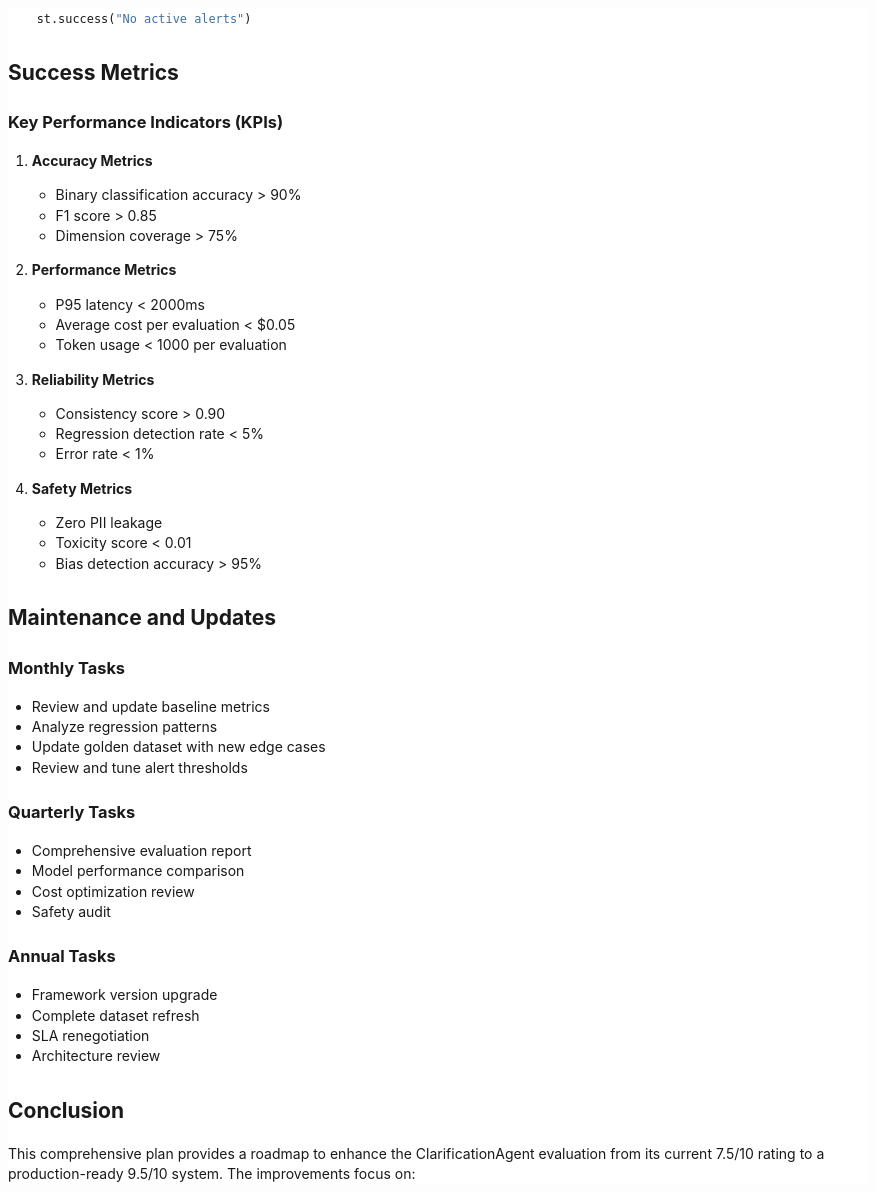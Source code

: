 ```python
    st.success("No active alerts")
```

## Success Metrics

### Key Performance Indicators (KPIs)
1. **Accuracy Metrics**
   - Binary classification accuracy > 90%
   - F1 score > 0.85
   - Dimension coverage > 75%

2. **Performance Metrics**
   - P95 latency < 2000ms
   - Average cost per evaluation < $0.05
   - Token usage < 1000 per evaluation

3. **Reliability Metrics**
   - Consistency score > 0.90
   - Regression detection rate < 5%
   - Error rate < 1%

4. **Safety Metrics**
   - Zero PII leakage
   - Toxicity score < 0.01
   - Bias detection accuracy > 95%

## Maintenance and Updates

### Monthly Tasks
- Review and update baseline metrics
- Analyze regression patterns
- Update golden dataset with new edge cases
- Review and tune alert thresholds

### Quarterly Tasks
- Comprehensive evaluation report
- Model performance comparison
- Cost optimization review
- Safety audit

### Annual Tasks
- Framework version upgrade
- Complete dataset refresh
- SLA renegotiation
- Architecture review

## Conclusion

This comprehensive plan provides a roadmap to enhance the ClarificationAgent evaluation from its current 7.5/10 rating to a production-ready 9.5/10 system. The improvements focus on:
